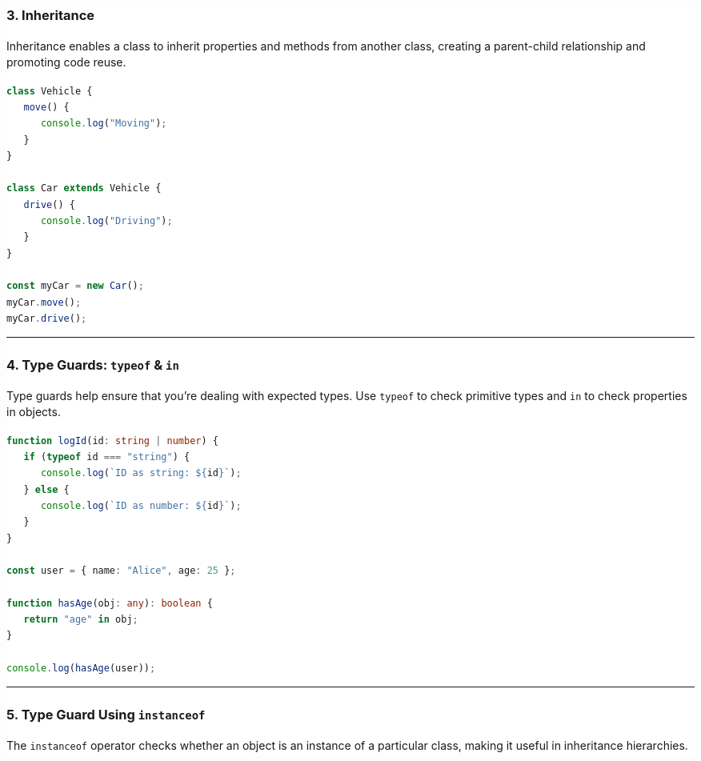
### 3. Inheritance

Inheritance enables a class to inherit properties and methods from another class, creating a parent-child relationship and promoting code reuse.

```typescript
class Vehicle {
   move() {
      console.log("Moving");
   }
}

class Car extends Vehicle {
   drive() {
      console.log("Driving");
   }
}

const myCar = new Car();
myCar.move();
myCar.drive();
```

---

### 4. Type Guards: `typeof` & `in`

Type guards help ensure that you’re dealing with expected types. Use `typeof` to check primitive types and `in` to check properties in objects.

```typescript
function logId(id: string | number) {
   if (typeof id === "string") {
      console.log(`ID as string: ${id}`);
   } else {
      console.log(`ID as number: ${id}`);
   }
}

const user = { name: "Alice", age: 25 };

function hasAge(obj: any): boolean {
   return "age" in obj;
}

console.log(hasAge(user));
```

---

### 5. Type Guard Using `instanceof`

The `instanceof` operator checks whether an object is an instance of a particular class, making it useful in inheritance hierarchies.
